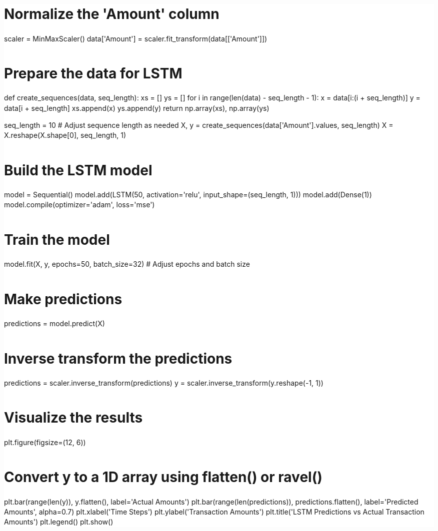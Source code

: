 # Normalize the 'Amount' column
scaler = MinMaxScaler()
data['Amount'] = scaler.fit_transform(data[['Amount']])

# Prepare the data for LSTM
def create_sequences(data, seq_length):
    xs = []
    ys = []
    for i in range(len(data) - seq_length - 1):
        x = data[i:(i + seq_length)]
        y = data[i + seq_length]
        xs.append(x)
        ys.append(y)
    return np.array(xs), np.array(ys)

seq_length = 10  # Adjust sequence length as needed
X, y = create_sequences(data['Amount'].values, seq_length)
X = X.reshape(X.shape[0], seq_length, 1)

# Build the LSTM model
model = Sequential()
model.add(LSTM(50, activation='relu', input_shape=(seq_length, 1)))
model.add(Dense(1))
model.compile(optimizer='adam', loss='mse')

# Train the model
model.fit(X, y, epochs=50, batch_size=32)  # Adjust epochs and batch size

# Make predictions
predictions = model.predict(X)

# Inverse transform the predictions
predictions = scaler.inverse_transform(predictions)
y = scaler.inverse_transform(y.reshape(-1, 1))

# Visualize the results
plt.figure(figsize=(12, 6))
# Convert y to a 1D array using flatten() or ravel()
plt.bar(range(len(y)), y.flatten(), label='Actual Amounts')
plt.bar(range(len(predictions)), predictions.flatten(), label='Predicted Amounts', alpha=0.7)
plt.xlabel('Time Steps')
plt.ylabel('Transaction Amounts')
plt.title('LSTM Predictions vs Actual Transaction Amounts')
plt.legend()
plt.show()
